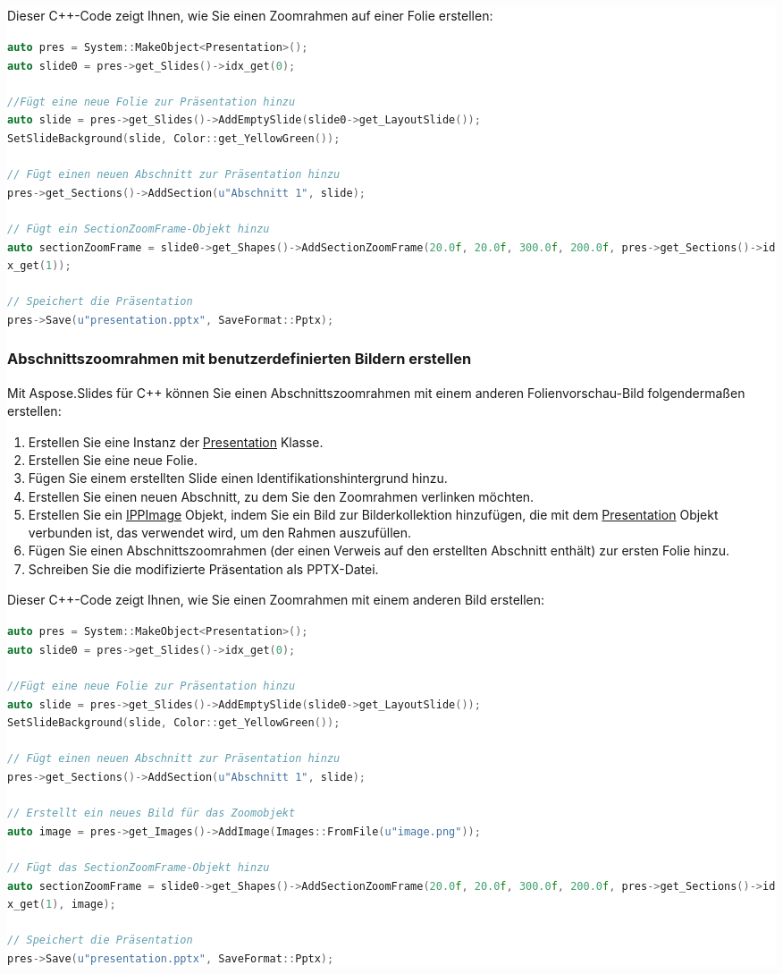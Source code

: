 Dieser C++-Code zeigt Ihnen, wie Sie einen Zoomrahmen auf einer Folie erstellen:

``` cpp 
auto pres = System::MakeObject<Presentation>();
auto slide0 = pres->get_Slides()->idx_get(0);

//Fügt eine neue Folie zur Präsentation hinzu
auto slide = pres->get_Slides()->AddEmptySlide(slide0->get_LayoutSlide());
SetSlideBackground(slide, Color::get_YellowGreen());

// Fügt einen neuen Abschnitt zur Präsentation hinzu
pres->get_Sections()->AddSection(u"Abschnitt 1", slide);

// Fügt ein SectionZoomFrame-Objekt hinzu
auto sectionZoomFrame = slide0->get_Shapes()->AddSectionZoomFrame(20.0f, 20.0f, 300.0f, 200.0f, pres->get_Sections()->idx_get(1));

// Speichert die Präsentation
pres->Save(u"presentation.pptx", SaveFormat::Pptx);
```
### **Abschnittszoomrahmen mit benutzerdefinierten Bildern erstellen**

Mit Aspose.Slides für C++ können Sie einen Abschnittszoomrahmen mit einem anderen Folienvorschau-Bild folgendermaßen erstellen:

1. Erstellen Sie eine Instanz der [Presentation](https://reference.aspose.com/slides/cpp/class/aspose.slides.presentation) Klasse.
2. Erstellen Sie eine neue Folie.
3. Fügen Sie einem erstellten Slide einen Identifikationshintergrund hinzu.
4. Erstellen Sie einen neuen Abschnitt, zu dem Sie den Zoomrahmen verlinken möchten.
5. Erstellen Sie ein [IPPImage](https://reference.aspose.com/slides/cpp/class/aspose.slides.i_p_p_image) Objekt, indem Sie ein Bild zur Bilderkollektion hinzufügen, die mit dem [Presentation](https://reference.aspose.com/slides/cpp/class/aspose.slides.presentation) Objekt verbunden ist, das verwendet wird, um den Rahmen auszufüllen.
6. Fügen Sie einen Abschnittszoomrahmen (der einen Verweis auf den erstellten Abschnitt enthält) zur ersten Folie hinzu.
7. Schreiben Sie die modifizierte Präsentation als PPTX-Datei.

Dieser C++-Code zeigt Ihnen, wie Sie einen Zoomrahmen mit einem anderen Bild erstellen:

``` cpp 
auto pres = System::MakeObject<Presentation>();
auto slide0 = pres->get_Slides()->idx_get(0);

//Fügt eine neue Folie zur Präsentation hinzu
auto slide = pres->get_Slides()->AddEmptySlide(slide0->get_LayoutSlide());
SetSlideBackground(slide, Color::get_YellowGreen());

// Fügt einen neuen Abschnitt zur Präsentation hinzu
pres->get_Sections()->AddSection(u"Abschnitt 1", slide);

// Erstellt ein neues Bild für das Zoomobjekt
auto image = pres->get_Images()->AddImage(Images::FromFile(u"image.png"));

// Fügt das SectionZoomFrame-Objekt hinzu
auto sectionZoomFrame = slide0->get_Shapes()->AddSectionZoomFrame(20.0f, 20.0f, 300.0f, 200.0f, pres->get_Sections()->idx_get(1), image);

// Speichert die Präsentation
pres->Save(u"presentation.pptx", SaveFormat::Pptx);
```
